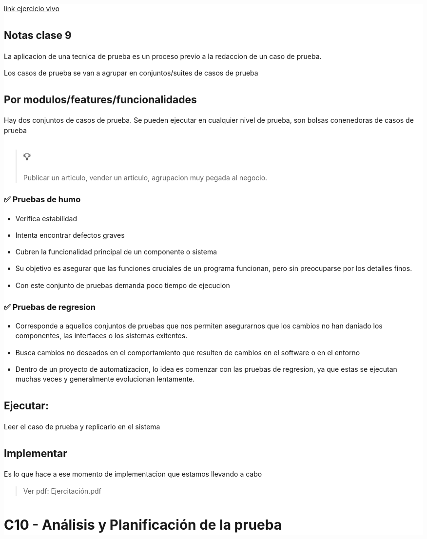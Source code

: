 [link ejercicio vivo](https://docs.google.com/spreadsheets/d/1orYkZcPIdLn5zcKQMT19VX1MQXB3s8zBJR3hE6eN4oA/edit#gid=1409603249)

## Notas clase 9

La aplicacion de una tecnica de prueba es un proceso previo a la redaccion de un caso de prueba.

Los casos de prueba se van a agrupar en conjuntos/suites de casos de prueba

## Por modulos/features/funcionalidades

Hay dos conjuntos de casos de prueba. Se pueden ejecutar en cualquier nivel de prueba, son bolsas conenedoras de casos de prueba

> ## 💡 
> Publicar un articulo, vender un articulo, agrupacion muy pegada al negocio.

### ✅ Pruebas de humo

- Verifica estabilidad
- Intenta encontrar defectos graves

- Cubren la funcionalidad principal de un componente o sistema 
- Su objetivo es asegurar que las funciones cruciales de un programa funcionan, pero sin preocuparse por los detalles finos.
- Con este conjunto de pruebas demanda poco tiempo de ejecucion


### ✅ Pruebas de regresion

- Corresponde a aquellos conjuntos de pruebas que nos permiten asegurarnos que los cambios no han daniado los componentes, las interfaces o los sistemas exitentes.

- Busca cambios no deseados en el comportamiento que resulten de cambios en el software o en el entorno

- Dentro de un proyecto de automatizacion, lo idea es comenzar con las pruebas de regresion, ya que estas se ejecutan muchas veces y generalmente evolucionan lentamente.

## Ejecutar:

Leer el caso de prueba y replicarlo en el sistema

## Implementar
Es lo que hace a ese momento de implementacion que estamos llevando a cabo

 
> Ver pdf: Ejercitación.pdf



# C10 - Análisis y Planificación de la prueba <a id='c10'></a>
